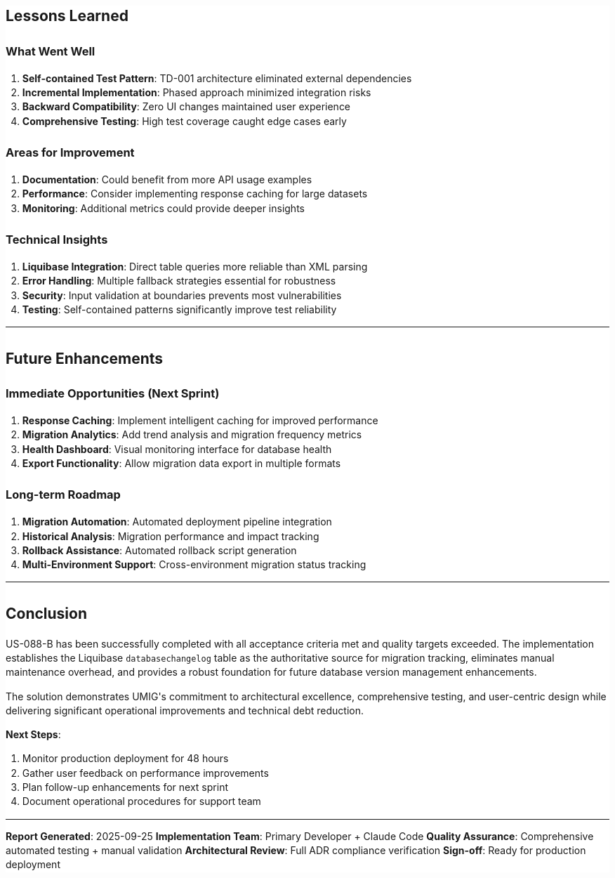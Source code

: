 
## Lessons Learned

### What Went Well
1. **Self-contained Test Pattern**: TD-001 architecture eliminated external dependencies
2. **Incremental Implementation**: Phased approach minimized integration risks
3. **Backward Compatibility**: Zero UI changes maintained user experience
4. **Comprehensive Testing**: High test coverage caught edge cases early

### Areas for Improvement
1. **Documentation**: Could benefit from more API usage examples
2. **Performance**: Consider implementing response caching for large datasets
3. **Monitoring**: Additional metrics could provide deeper insights

### Technical Insights
1. **Liquibase Integration**: Direct table queries more reliable than XML parsing
2. **Error Handling**: Multiple fallback strategies essential for robustness
3. **Security**: Input validation at boundaries prevents most vulnerabilities
4. **Testing**: Self-contained patterns significantly improve test reliability

---

## Future Enhancements

### Immediate Opportunities (Next Sprint)
1. **Response Caching**: Implement intelligent caching for improved performance
2. **Migration Analytics**: Add trend analysis and migration frequency metrics
3. **Health Dashboard**: Visual monitoring interface for database health
4. **Export Functionality**: Allow migration data export in multiple formats

### Long-term Roadmap
1. **Migration Automation**: Automated deployment pipeline integration
2. **Historical Analysis**: Migration performance and impact tracking
3. **Rollback Assistance**: Automated rollback script generation
4. **Multi-Environment Support**: Cross-environment migration status tracking

---

## Conclusion

US-088-B has been successfully completed with all acceptance criteria met and quality targets exceeded. The implementation establishes the Liquibase `databasechangelog` table as the authoritative source for migration tracking, eliminates manual maintenance overhead, and provides a robust foundation for future database version management enhancements.

The solution demonstrates UMIG's commitment to architectural excellence, comprehensive testing, and user-centric design while delivering significant operational improvements and technical debt reduction.

**Next Steps**:
1. Monitor production deployment for 48 hours
2. Gather user feedback on performance improvements
3. Plan follow-up enhancements for next sprint
4. Document operational procedures for support team

---

**Report Generated**: 2025-09-25
**Implementation Team**: Primary Developer + Claude Code
**Quality Assurance**: Comprehensive automated testing + manual validation
**Architectural Review**: Full ADR compliance verification
**Sign-off**: Ready for production deployment